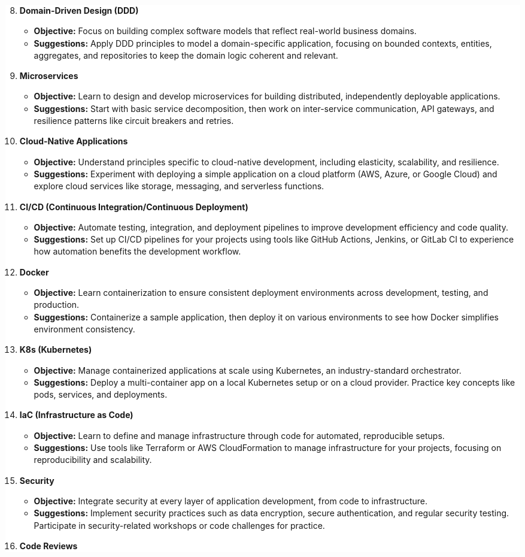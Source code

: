 8. **Domain-Driven Design (DDD)**

   - **Objective:** Focus on building complex software models that reflect real-world business domains.
   - **Suggestions:** Apply DDD principles to model a domain-specific application, focusing on bounded contexts, entities, aggregates, and repositories to keep the domain logic coherent and relevant.

9. **Microservices**

   - **Objective:** Learn to design and develop microservices for building distributed, independently deployable applications.
   - **Suggestions:** Start with basic service decomposition, then work on inter-service communication, API gateways, and resilience patterns like circuit breakers and retries.

10. **Cloud-Native Applications**

    - **Objective:** Understand principles specific to cloud-native development, including elasticity, scalability, and resilience.
    - **Suggestions:** Experiment with deploying a simple application on a cloud platform (AWS, Azure, or Google Cloud) and explore cloud services like storage, messaging, and serverless functions.

11. **CI/CD (Continuous Integration/Continuous Deployment)**

    - **Objective:** Automate testing, integration, and deployment pipelines to improve development efficiency and code quality.
    - **Suggestions:** Set up CI/CD pipelines for your projects using tools like GitHub Actions, Jenkins, or GitLab CI to experience how automation benefits the development workflow.

12. **Docker**

    - **Objective:** Learn containerization to ensure consistent deployment environments across development, testing, and production.
    - **Suggestions:** Containerize a sample application, then deploy it on various environments to see how Docker simplifies environment consistency.

13. **K8s (Kubernetes)**

    - **Objective:** Manage containerized applications at scale using Kubernetes, an industry-standard orchestrator.
    - **Suggestions:** Deploy a multi-container app on a local Kubernetes setup or on a cloud provider. Practice key concepts like pods, services, and deployments.

14. **IaC (Infrastructure as Code)**

    - **Objective:** Learn to define and manage infrastructure through code for automated, reproducible setups.
    - **Suggestions:** Use tools like Terraform or AWS CloudFormation to manage infrastructure for your projects, focusing on reproducibility and scalability.

15. **Security**

    - **Objective:** Integrate security at every layer of application development, from code to infrastructure.
    - **Suggestions:** Implement security practices such as data encryption, secure authentication, and regular security testing. Participate in security-related workshops or code challenges for practice.

16. **Code Reviews**
